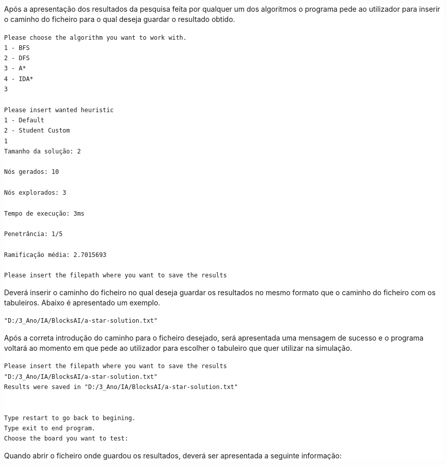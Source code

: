 Após a apresentação dos resultados da pesquisa feita por qualquer um dos algoritmos o programa pede ao utilizador para inserir o caminho do ficheiro para o qual deseja guardar o resultado obtido.

```
Please choose the algorithm you want to work with.
1 - BFS 
2 - DFS
3 - A*
4 - IDA* 
3

Please insert wanted heuristic 
1 - Default 
2 - Student Custom
1
Tamanho da solução: 2

Nós gerados: 10

Nós explorados: 3

Tempo de execução: 3ms

Penetrância: 1/5

Ramificação média: 2.7015693

Please insert the filepath where you want to save the results
```

Deverá inserir o caminho do ficheiro no qual deseja guardar os resultados no mesmo formato que o caminho do ficheiro com os tabuleiros. Abaixo é apresentado um exemplo.

```
"D:/3_Ano/IA/BlocksAI/a-star-solution.txt"
```

Após a correta introdução do caminho para o ficheiro desejado, será apresentada uma mensagem de sucesso e o programa voltará ao momento em que pede ao utilizador para escolher o tabuleiro que quer utilizar na simulação.

```
Please insert the filepath where you want to save the results
"D:/3_Ano/IA/BlocksAI/a-star-solution.txt"
Results were saved in "D:/3_Ano/IA/BlocksAI/a-star-solution.txt"


Type restart to go back to begining.
Type exit to end program.
Choose the board you want to test:

```

Quando abrir o ficheiro onde guardou os resultados, deverá ser apresentada a seguinte informação:
